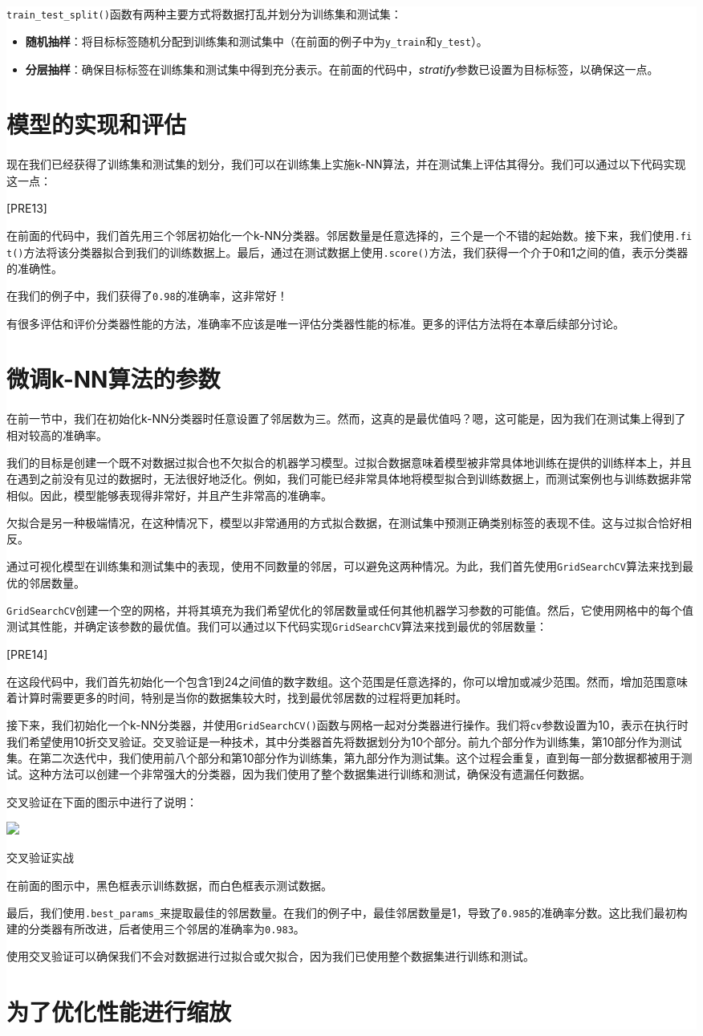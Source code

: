 `train_test_split()`函数有两种主要方式将数据打乱并划分为训练集和测试集：

+   **随机抽样**：将目标标签随机分配到训练集和测试集中（在前面的例子中为`y_train`和`y_test`）。

+   **分层抽样**：确保目标标签在训练集和测试集中得到充分表示。在前面的代码中，*stratify*参数已设置为目标标签，以确保这一点。

# 模型的实现和评估

现在我们已经获得了训练集和测试集的划分，我们可以在训练集上实施k-NN算法，并在测试集上评估其得分。我们可以通过以下代码实现这一点：

[PRE13]

在前面的代码中，我们首先用三个邻居初始化一个k-NN分类器。邻居数量是任意选择的，三个是一个不错的起始数。接下来，我们使用`.fit()`方法将该分类器拟合到我们的训练数据上。最后，通过在测试数据上使用`.score()`方法，我们获得一个介于0和1之间的值，表示分类器的准确性。

在我们的例子中，我们获得了`0.98`的准确率，这非常好！

有很多评估和评价分类器性能的方法，准确率不应该是唯一评估分类器性能的标准。更多的评估方法将在本章后续部分讨论。

# 微调k-NN算法的参数

在前一节中，我们在初始化k-NN分类器时任意设置了邻居数为三。然而，这真的是最优值吗？嗯，这可能是，因为我们在测试集上得到了相对较高的准确率。

我们的目标是创建一个既不对数据过拟合也不欠拟合的机器学习模型。过拟合数据意味着模型被非常具体地训练在提供的训练样本上，并且在遇到之前没有见过的数据时，无法很好地泛化。例如，我们可能已经非常具体地将模型拟合到训练数据上，而测试案例也与训练数据非常相似。因此，模型能够表现得非常好，并且产生非常高的准确率。

欠拟合是另一种极端情况，在这种情况下，模型以非常通用的方式拟合数据，在测试集中预测正确类别标签的表现不佳。这与过拟合恰好相反。

通过可视化模型在训练集和测试集中的表现，使用不同数量的邻居，可以避免这两种情况。为此，我们首先使用`GridSearchCV`算法来找到最优的邻居数量。

`GridSearchCV`创建一个空的网格，并将其填充为我们希望优化的邻居数量或任何其他机器学习参数的可能值。然后，它使用网格中的每个值测试其性能，并确定该参数的最优值。我们可以通过以下代码实现`GridSearchCV`算法来找到最优的邻居数量：

[PRE14]

在这段代码中，我们首先初始化一个包含1到24之间值的数字数组。这个范围是任意选择的，你可以增加或减少范围。然而，增加范围意味着计算时需要更多的时间，特别是当你的数据集较大时，找到最优邻居数的过程将更加耗时。

接下来，我们初始化一个k-NN分类器，并使用`GridSearchCV()`函数与网格一起对分类器进行操作。我们将`cv`参数设置为10，表示在执行时我们希望使用10折交叉验证。交叉验证是一种技术，其中分类器首先将数据划分为10个部分。前九个部分作为训练集，第10部分作为测试集。在第二次迭代中，我们使用前八个部分和第10部分作为训练集，第九部分作为测试集。这个过程会重复，直到每一部分数据都被用于测试。这种方法可以创建一个非常强大的分类器，因为我们使用了整个数据集进行训练和测试，确保没有遗漏任何数据。

交叉验证在下面的图示中进行了说明：

![](img/21251247-757b-4866-bc0d-8cbbb882ec41.png)

交叉验证实战

在前面的图示中，黑色框表示训练数据，而白色框表示测试数据。

最后，我们使用`.best_params_`来提取最佳的邻居数量。在我们的例子中，最佳邻居数量是1，导致了`0.985`的准确率分数。这比我们最初构建的分类器有所改进，后者使用三个邻居的准确率为`0.983`。

使用交叉验证可以确保我们不会对数据进行过拟合或欠拟合，因为我们已使用整个数据集进行训练和测试。

# 为了优化性能进行缩放
